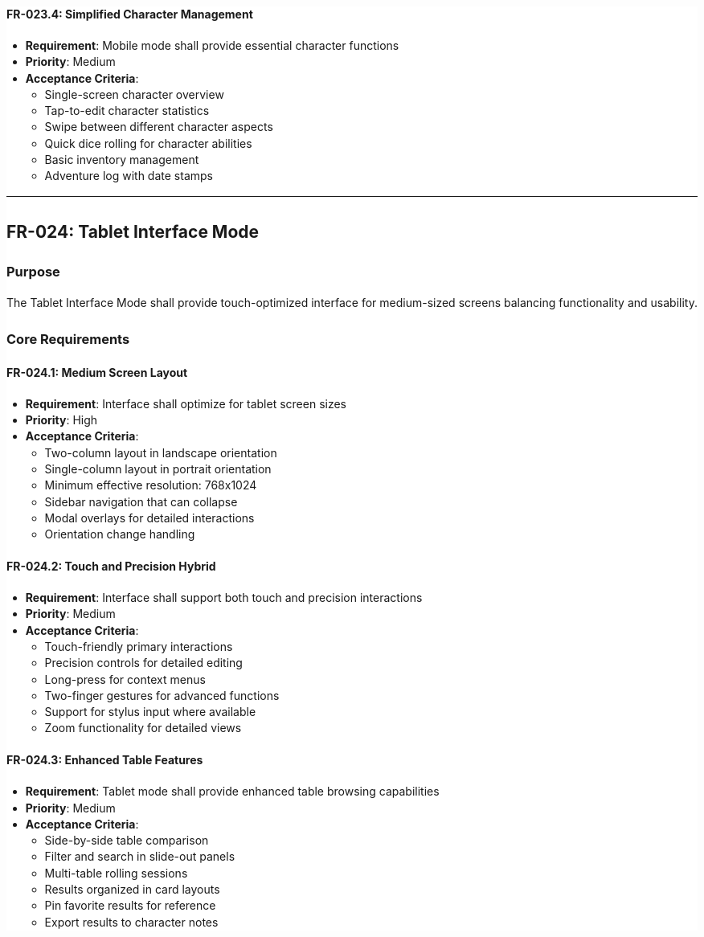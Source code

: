 #### FR-023.4: Simplified Character Management
- **Requirement**: Mobile mode shall provide essential character functions
- **Priority**: Medium
- **Acceptance Criteria**:
  - Single-screen character overview
  - Tap-to-edit character statistics
  - Swipe between different character aspects
  - Quick dice rolling for character abilities
  - Basic inventory management
  - Adventure log with date stamps

---

## FR-024: Tablet Interface Mode

### Purpose
The Tablet Interface Mode shall provide touch-optimized interface for medium-sized screens balancing functionality and usability.

### Core Requirements

#### FR-024.1: Medium Screen Layout
- **Requirement**: Interface shall optimize for tablet screen sizes
- **Priority**: High
- **Acceptance Criteria**:
  - Two-column layout in landscape orientation
  - Single-column layout in portrait orientation
  - Minimum effective resolution: 768x1024
  - Sidebar navigation that can collapse
  - Modal overlays for detailed interactions
  - Orientation change handling

#### FR-024.2: Touch and Precision Hybrid
- **Requirement**: Interface shall support both touch and precision interactions
- **Priority**: Medium
- **Acceptance Criteria**:
  - Touch-friendly primary interactions
  - Precision controls for detailed editing
  - Long-press for context menus
  - Two-finger gestures for advanced functions
  - Support for stylus input where available
  - Zoom functionality for detailed views

#### FR-024.3: Enhanced Table Features
- **Requirement**: Tablet mode shall provide enhanced table browsing capabilities
- **Priority**: Medium
- **Acceptance Criteria**:
  - Side-by-side table comparison
  - Filter and search in slide-out panels
  - Multi-table rolling sessions
  - Results organized in card layouts
  - Pin favorite results for reference
  - Export results to character notes
